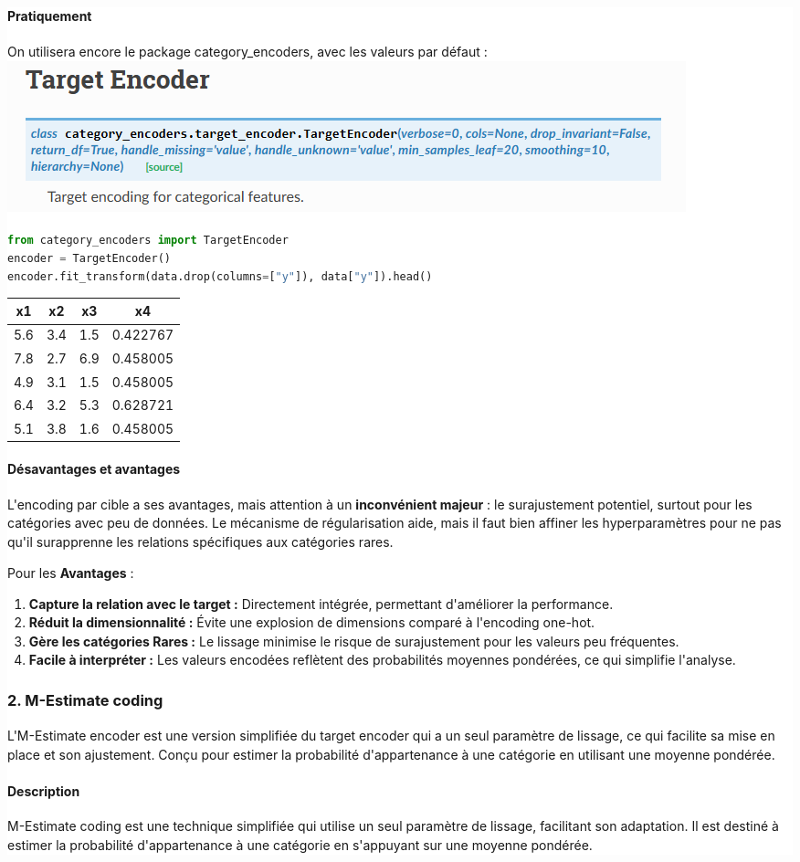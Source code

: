 #### Pratiquement
On utilisera encore le package category_encoders, avec les valeurs par défaut :
![alt text](/encoding_categorical_features_for_ML/target_encoder.PNG)

```python
from category_encoders import TargetEncoder
encoder = TargetEncoder()
encoder.fit_transform(data.drop(columns=["y"]), data["y"]).head()
```

|  x1  |  x2  |  x3  |    x4    |
|:----:|:----:|:----:|:--------:|
| 5.6  | 3.4  | 1.5  | 0.422767 |
| 7.8  | 2.7  | 6.9  | 0.458005 |
| 4.9  | 3.1  | 1.5  | 0.458005 |
| 6.4  | 3.2  | 5.3  | 0.628721 |
| 5.1  | 3.8  | 1.6  | 0.458005 |

#### Désavantages et avantages

L'encoding par cible a ses avantages, mais attention à un **inconvénient majeur** : le surajustement potentiel, surtout pour les catégories avec peu de données. Le mécanisme de régularisation aide, mais il faut bien affiner les hyperparamètres pour ne pas qu'il surapprenne les relations spécifiques aux catégories rares.

Pour les **Avantages** :
1. **Capture la relation avec le target :** Directement intégrée, permettant d'améliorer la performance.
2. **Réduit la dimensionnalité :** Évite une explosion de dimensions comparé à l'encoding one-hot.
3. **Gère les catégories Rares :** Le lissage minimise le risque de surajustement pour les valeurs peu fréquentes.
4. **Facile à interpréter :** Les valeurs encodées reflètent des probabilités moyennes pondérées, ce qui simplifie l'analyse.

### 2. M-Estimate coding

L'M-Estimate encoder est une version simplifiée du target encoder qui a un seul paramètre de lissage, ce qui facilite sa mise en place et son ajustement. Conçu pour estimer la probabilité d'appartenance à une catégorie en utilisant une moyenne pondérée.

#### Description
M-Estimate coding est une technique simplifiée qui utilise un seul paramètre de lissage, facilitant son adaptation. Il est destiné à estimer la probabilité d'appartenance à une catégorie en s'appuyant sur une moyenne pondérée.
